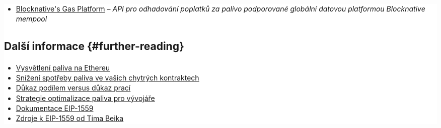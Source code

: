 - [Blocknative's Gas Platform](https://www.blocknative.com/gas) – _API pro odhadování poplatků za palivo podporované globální datovou platformou Blocknative mempool_

## Další informace {#further-reading}

- [Vysvětlení paliva na Ethereu](https://defiprime.com/gas)
- [Snížení spotřeby paliva ve vašich chytrých kontraktech](https://medium.com/coinmonks/8-ways-of-reducing-the-gas-consumption-of-your-smart-contracts-9a506b339c0a)
- [Důkaz podílem versus důkaz prací](https://blockgeeks.com/guides/proof-of-work-vs-proof-of-stake/)
- [Strategie optimalizace paliva pro vývojáře](https://www.alchemy.com/overviews/solidity-gas-optimization)
- [Dokumentace EIP-1559](https://eips.ethereum.org/EIPS/eip-1559)
- [Zdroje k EIP-1559 od Tima Beika](https://hackmd.io/@timbeiko/1559-resources)
